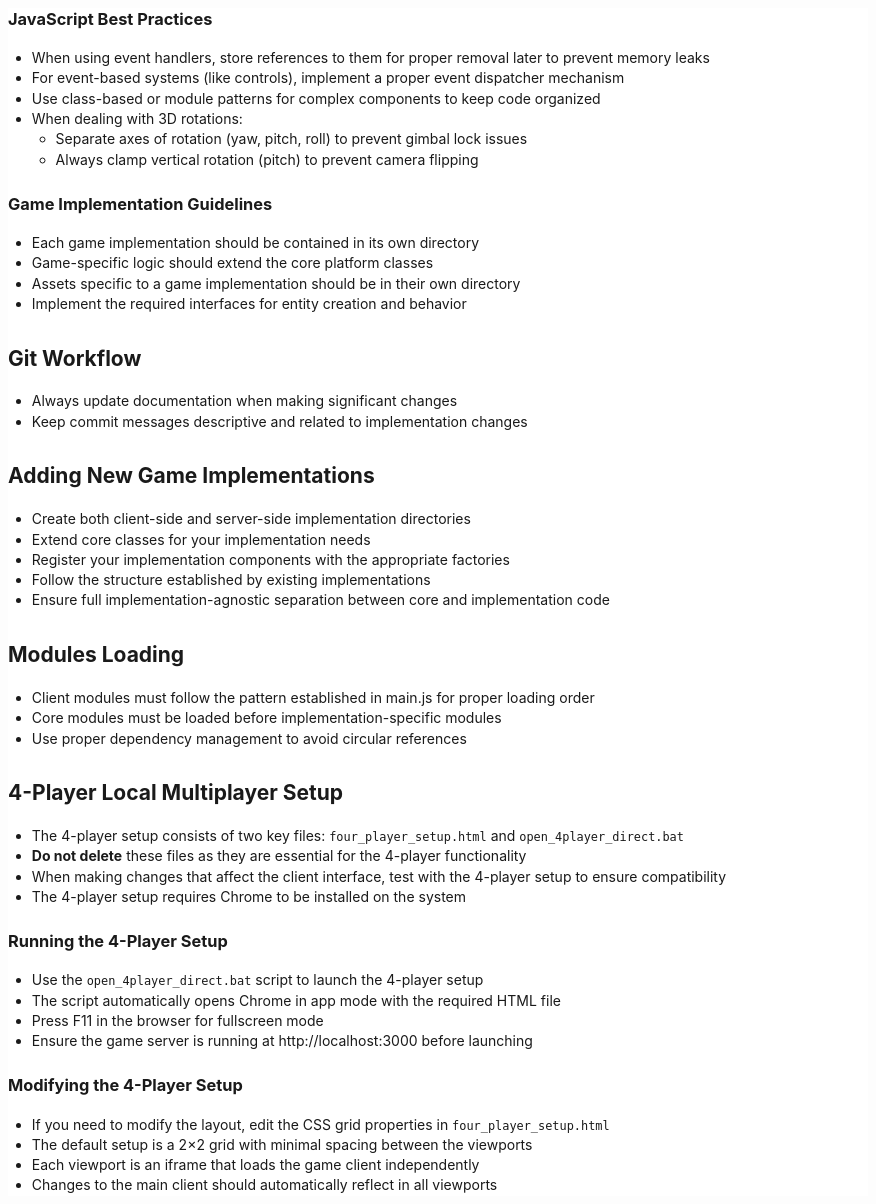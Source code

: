 ### JavaScript Best Practices

- When using event handlers, store references to them for proper removal later to prevent memory leaks
- For event-based systems (like controls), implement a proper event dispatcher mechanism
- Use class-based or module patterns for complex components to keep code organized
- When dealing with 3D rotations:
  - Separate axes of rotation (yaw, pitch, roll) to prevent gimbal lock issues
  - Always clamp vertical rotation (pitch) to prevent camera flipping

### Game Implementation Guidelines
- Each game implementation should be contained in its own directory
- Game-specific logic should extend the core platform classes
- Assets specific to a game implementation should be in their own directory
- Implement the required interfaces for entity creation and behavior

## Git Workflow

- Always update documentation when making significant changes
- Keep commit messages descriptive and related to implementation changes

## Adding New Game Implementations
- Create both client-side and server-side implementation directories
- Extend core classes for your implementation needs
- Register your implementation components with the appropriate factories
- Follow the structure established by existing implementations
- Ensure full implementation-agnostic separation between core and implementation code

## Modules Loading
- Client modules must follow the pattern established in main.js for proper loading order
- Core modules must be loaded before implementation-specific modules
- Use proper dependency management to avoid circular references

## 4-Player Local Multiplayer Setup
- The 4-player setup consists of two key files: `four_player_setup.html` and `open_4player_direct.bat`
- **Do not delete** these files as they are essential for the 4-player functionality
- When making changes that affect the client interface, test with the 4-player setup to ensure compatibility
- The 4-player setup requires Chrome to be installed on the system

### Running the 4-Player Setup
- Use the `open_4player_direct.bat` script to launch the 4-player setup
- The script automatically opens Chrome in app mode with the required HTML file
- Press F11 in the browser for fullscreen mode
- Ensure the game server is running at http://localhost:3000 before launching

### Modifying the 4-Player Setup
- If you need to modify the layout, edit the CSS grid properties in `four_player_setup.html`
- The default setup is a 2×2 grid with minimal spacing between the viewports
- Each viewport is an iframe that loads the game client independently
- Changes to the main client should automatically reflect in all viewports
